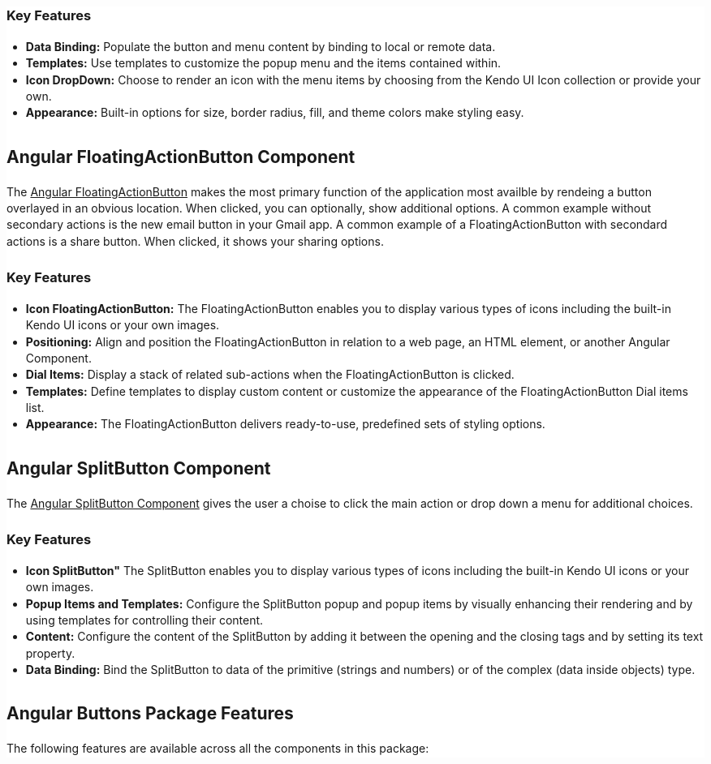 ### Key Features

* **Data Binding:** Populate the button and menu content by binding to local or remote data. 
* **Templates:** Use templates to customize the popup menu and the items contained within.
* **Icon DropDown:** Choose to render an icon with the menu items by choosing from the Kendo UI Icon collection or provide your own.
* **Appearance:** Built-in options for size, border radius, fill, and theme colors make styling easy.

## Angular FloatingActionButton Component

The [Angular FloatingActionButton](https://www.telerik.com/kendo-angular-ui/components/buttons/floatingactionbutton/?utm_medium=referral&utm_source=npm&utm_campaign=kendo-ui-angular-trial-npm-buttons) makes the most primary function of the application most availble by rendeing a button overlayed in an obvious location. When clicked, you can optionally, show additional options. A common example without secondary actions is the new email button in your Gmail app. A common example of a FloatingActionButton with secondard actions is a share button. When clicked, it shows your sharing options. 

### Key Features

* **Icon FloatingActionButton:** The FloatingActionButton enables you to display various types of icons including the built-in Kendo UI icons or your own images.
* **Positioning:** Align and position the FloatingActionButton in relation to a web page, an HTML element, or another Angular Component.
* **Dial Items:** Display a stack of related sub-actions when the FloatingActionButton is clicked.
* **Templates:** Define templates to display custom content or customize the appearance of the FloatingActionButton Dial items list.
* **Appearance:** The FloatingActionButton delivers ready-to-use, predefined sets of styling options.

## Angular SplitButton Component

The [Angular SplitButton Component](https://www.telerik.com/kendo-angular-ui/components/buttons/splitbutton/?utm_medium=referral&utm_source=npm&utm_campaign=kendo-ui-angular-trial-npm-buttons) gives the user a choise to click the main action or drop down a menu for additional choices.

### Key Features

* **Icon SplitButton"** The SplitButton enables you to display various types of icons including the built-in Kendo UI icons or your own images.
* **Popup Items and Templates:** Configure the SplitButton popup and popup items by visually enhancing their rendering and by using templates for controlling their content.
* **Content:** Configure the content of the SplitButton by adding it between the opening and the closing tags and by setting its text property.
* **Data Binding:** Bind the SplitButton to data of the primitive (strings and numbers) or of the complex (data inside objects) type.

## Angular Buttons Package Features

The following features are available across all the components in this package:
